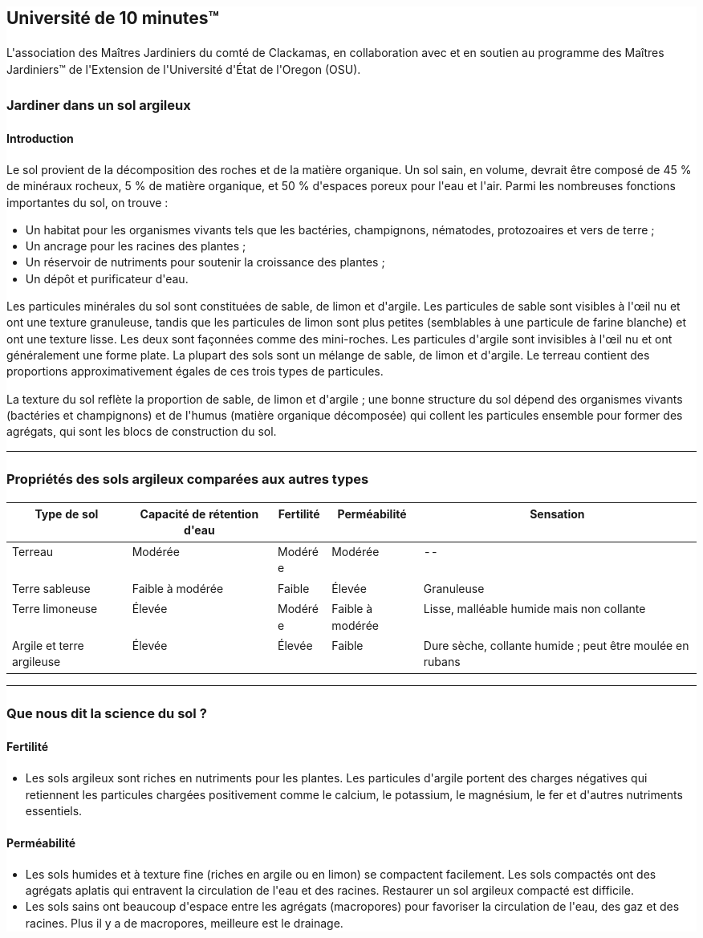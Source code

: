 ## Université de 10 minutes™  
L'association des Maîtres Jardiniers du comté de Clackamas, en collaboration avec et en soutien au programme des Maîtres Jardiniers™ de l'Extension de l'Université d'État de l'Oregon (OSU).  

### Jardiner dans un sol argileux  

#### Introduction  
Le sol provient de la décomposition des roches et de la matière organique. Un sol sain, en volume, devrait être composé de 45 % de minéraux rocheux, 5 % de matière organique, et 50 % d'espaces poreux pour l'eau et l'air. Parmi les nombreuses fonctions importantes du sol, on trouve :  
- Un habitat pour les organismes vivants tels que les bactéries, champignons, nématodes, protozoaires et vers de terre ;  
- Un ancrage pour les racines des plantes ;  
- Un réservoir de nutriments pour soutenir la croissance des plantes ;  
- Un dépôt et purificateur d'eau.  

Les particules minérales du sol sont constituées de sable, de limon et d'argile. Les particules de sable sont visibles à l'œil nu et ont une texture granuleuse, tandis que les particules de limon sont plus petites (semblables à une particule de farine blanche) et ont une texture lisse. Les deux sont façonnées comme des mini-roches. Les particules d'argile sont invisibles à l'œil nu et ont généralement une forme plate. La plupart des sols sont un mélange de sable, de limon et d'argile. Le terreau contient des proportions approximativement égales de ces trois types de particules.  

La texture du sol reflète la proportion de sable, de limon et d'argile ; une bonne structure du sol dépend des organismes vivants (bactéries et champignons) et de l'humus (matière organique décomposée) qui collent les particules ensemble pour former des agrégats, qui sont les blocs de construction du sol.  

---

### Propriétés des sols argileux comparées aux autres types  

| Type de sol       | Capacité de rétention d'eau | Fertilité | Perméabilité | Sensation |  
|-------------------|-----------------------------|-----------|--------------|-----------|  
| Terreau           | Modérée                    | Modérée   | Modérée      | --        |  
| Terre sableuse    | Faible à modérée           | Faible    | Élevée       | Granuleuse |  
| Terre limoneuse   | Élevée                     | Modérée   | Faible à modérée | Lisse, malléable humide mais non collante |  
| Argile et terre argileuse | Élevée             | Élevée    | Faible       | Dure sèche, collante humide ; peut être moulée en rubans |  

---

### Que nous dit la science du sol ?  

#### Fertilité  
- Les sols argileux sont riches en nutriments pour les plantes. Les particules d'argile portent des charges négatives qui retiennent les particules chargées positivement comme le calcium, le potassium, le magnésium, le fer et d'autres nutriments essentiels.  

#### Perméabilité  
- Les sols humides et à texture fine (riches en argile ou en limon) se compactent facilement. Les sols compactés ont des agrégats aplatis qui entravent la circulation de l'eau et des racines. Restaurer un sol argileux compacté est difficile.  
- Les sols sains ont beaucoup d'espace entre les agrégats (macropores) pour favoriser la circulation de l'eau, des gaz et des racines. Plus il y a de macropores, meilleure est le drainage.  
